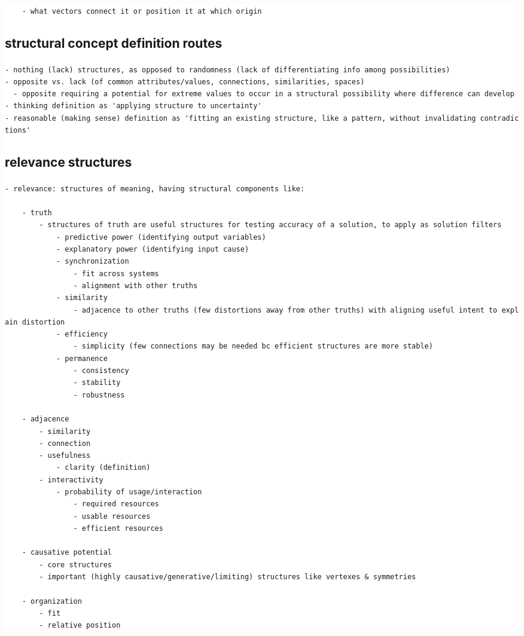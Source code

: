         - what vectors connect it or position it at which origin

## structural concept definition routes

    - nothing (lack) structures, as opposed to randomness (lack of differentiating info among possibilities)
    - opposite vs. lack (of common attributes/values, connections, similarities, spaces)
      - opposite requiring a potential for extreme values to occur in a structural possibility where difference can develop
    - thinking definition as 'applying structure to uncertainty'
    - reasonable (making sense) definition as 'fitting an existing structure, like a pattern, without invalidating contradictions' 

## relevance structures

	- relevance: structures of meaning, having structural components like:

		- truth
			- structures of truth are useful structures for testing accuracy of a solution, to apply as solution filters
				- predictive power (identifying output variables)
				- explanatory power (identifying input cause)
				- synchronization
					- fit across systems
					- alignment with other truths
				- similarity
					- adjacence to other truths (few distortions away from other truths) with aligning useful intent to explain distortion
				- efficiency
					- simplicity (few connections may be needed bc efficient structures are more stable)
				- permanence
					- consistency
					- stability
					- robustness

		- adjacence
			- similarity
			- connection
			- usefulness
				- clarity (definition)
			- interactivity
				- probability of usage/interaction
					- required resources
					- usable resources
					- efficient resources

		- causative potential
			- core structures
			- important (highly causative/generative/limiting) structures like vertexes & symmetries

		- organization
			- fit
			- relative position
